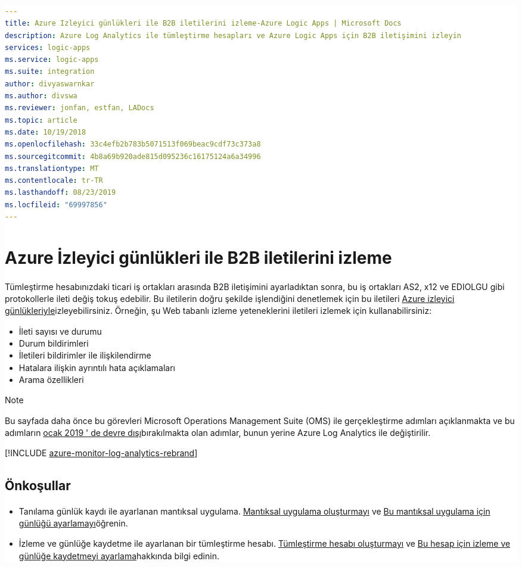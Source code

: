 ```yaml
---
title: Azure Izleyici günlükleri ile B2B iletilerini izleme-Azure Logic Apps | Microsoft Docs
description: Azure Log Analytics ile tümleştirme hesapları ve Azure Logic Apps için B2B iletişimini izleyin
services: logic-apps
ms.service: logic-apps
ms.suite: integration
author: divyaswarnkar
ms.author: divswa
ms.reviewer: jonfan, estfan, LADocs
ms.topic: article
ms.date: 10/19/2018
ms.openlocfilehash: 33c4efb2b783b5071513f069beac9cdf73c373a8
ms.sourcegitcommit: 4b8a69b920ade815d095236c16175124a6a34996
ms.translationtype: MT
ms.contentlocale: tr-TR
ms.lasthandoff: 08/23/2019
ms.locfileid: "69997856"
---
```

# <a name="track-b2b-messages-with-azure-monitor-logs"></a>Azure İzleyici günlükleri ile B2B iletilerini izleme

Tümleştirme hesabınızdaki ticari iş ortakları arasında B2B iletişimini ayarladıktan sonra, bu iş ortakları AS2, x12 ve EDIOLGU gibi protokollerle ileti değiş tokuş edebilir. Bu iletilerin doğru şekilde işlendiğini denetlemek için bu iletileri [Azure izleyici günlükleriyle](../log-analytics/log-analytics-overview.md)izleyebilirsiniz. Örneğin, şu Web tabanlı izleme yeteneklerini iletileri izlemek için kullanabilirsiniz:

* İleti sayısı ve durumu
* Durum bildirimleri
* İletileri bildirimler ile ilişkilendirme
* Hatalara ilişkin ayrıntılı hata açıklamaları
* Arama özellikleri

> [!NOTE]
> Bu sayfada daha önce bu görevleri Microsoft Operations Management Suite (OMS) ile gerçekleştirme adımları açıklanmakta ve bu adımların [ocak 2019 ' de devre dışı](../azure-monitor/platform/oms-portal-transition.md)bırakılmakta olan adımlar, bunun yerine Azure Log Analytics ile değiştirilir. 

[!INCLUDE [azure-monitor-log-analytics-rebrand](../../includes/azure-monitor-log-analytics-rebrand.md)]

## <a name="prerequisites"></a>Önkoşullar

* Tanılama günlük kaydı ile ayarlanan mantıksal uygulama. [Mantıksal uygulama oluşturmayı](quickstart-create-first-logic-app-workflow.md) ve [Bu mantıksal uygulama için günlüğü ayarlamayı](../logic-apps/logic-apps-monitor-your-logic-apps.md#azure-diagnostics)öğrenin.

* İzleme ve günlüğe kaydetme ile ayarlanan bir tümleştirme hesabı. [Tümleştirme hesabı oluşturmayı](../logic-apps/logic-apps-enterprise-integration-create-integration-account.md) ve [Bu hesap için izleme ve günlüğe kaydetmeyi ayarlama](../logic-apps/logic-apps-monitor-b2b-message.md)hakkında bilgi edinin.
